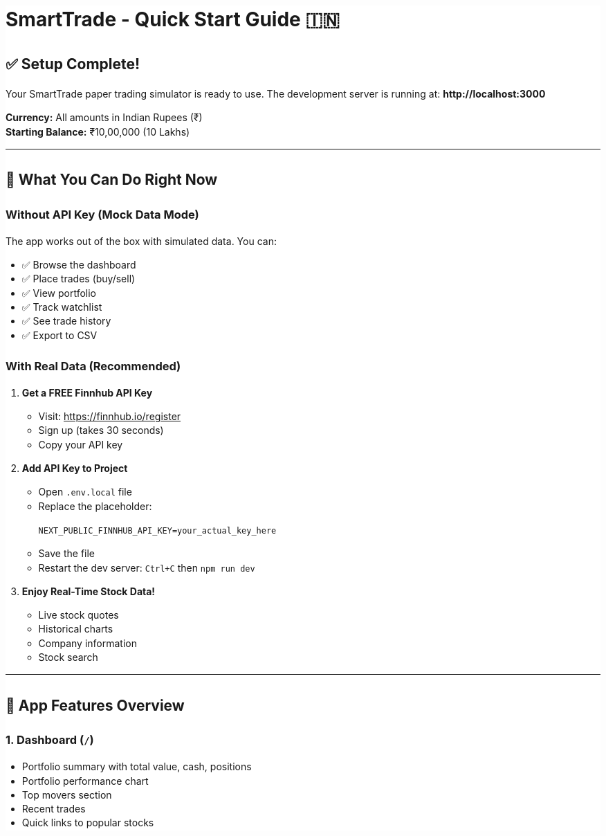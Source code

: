 # SmartTrade - Quick Start Guide 🇮🇳

## ✅ Setup Complete!

Your SmartTrade paper trading simulator is ready to use. The development server is running at:
**http://localhost:3000**

**Currency:** All amounts in Indian Rupees (₹)  
**Starting Balance:** ₹10,00,000 (10 Lakhs)

---

## 🚀 What You Can Do Right Now

### Without API Key (Mock Data Mode)
The app works out of the box with simulated data. You can:
- ✅ Browse the dashboard
- ✅ Place trades (buy/sell)
- ✅ View portfolio
- ✅ Track watchlist
- ✅ See trade history
- ✅ Export to CSV

### With Real Data (Recommended)

1. **Get a FREE Finnhub API Key**
   - Visit: https://finnhub.io/register
   - Sign up (takes 30 seconds)
   - Copy your API key

2. **Add API Key to Project**
   - Open `.env.local` file
   - Replace the placeholder:
     ```
     NEXT_PUBLIC_FINNHUB_API_KEY=your_actual_key_here
     ```
   - Save the file
   - Restart the dev server: `Ctrl+C` then `npm run dev`

3. **Enjoy Real-Time Stock Data!**
   - Live stock quotes
   - Historical charts
   - Company information
   - Stock search

---

## 📱 App Features Overview

### 1. **Dashboard** (`/`)
- Portfolio summary with total value, cash, positions
- Portfolio performance chart
- Top movers section
- Recent trades
- Quick links to popular stocks
